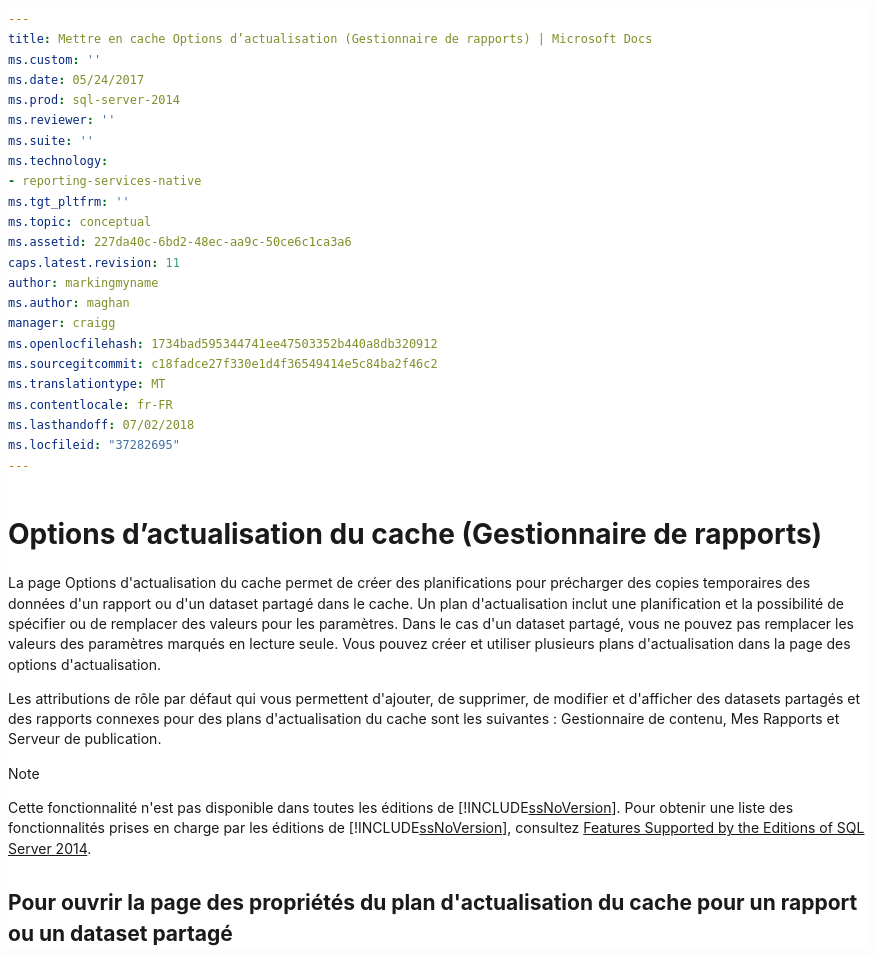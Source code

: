 ```yaml
---
title: Mettre en cache Options d’actualisation (Gestionnaire de rapports) | Microsoft Docs
ms.custom: ''
ms.date: 05/24/2017
ms.prod: sql-server-2014
ms.reviewer: ''
ms.suite: ''
ms.technology:
- reporting-services-native
ms.tgt_pltfrm: ''
ms.topic: conceptual
ms.assetid: 227da40c-6bd2-48ec-aa9c-50ce6c1ca3a6
caps.latest.revision: 11
author: markingmyname
ms.author: maghan
manager: craigg
ms.openlocfilehash: 1734bad595344741ee47503352b440a8db320912
ms.sourcegitcommit: c18fadce27f330e1d4f36549414e5c84ba2f46c2
ms.translationtype: MT
ms.contentlocale: fr-FR
ms.lasthandoff: 07/02/2018
ms.locfileid: "37282695"
---
```

# <a name="cache-refresh-options-report-manager"></a>Options d’actualisation du cache (Gestionnaire de rapports)
  La page Options d'actualisation du cache permet de créer des planifications pour précharger des copies temporaires des données d'un rapport ou d'un dataset partagé dans le cache. Un plan d'actualisation inclut une planification et la possibilité de spécifier ou de remplacer des valeurs pour les paramètres. Dans le cas d'un dataset partagé, vous ne pouvez pas remplacer les valeurs des paramètres marqués en lecture seule. Vous pouvez créer et utiliser plusieurs plans d'actualisation dans la page des options d'actualisation.  
  
 Les attributions de rôle par défaut qui vous permettent d'ajouter, de supprimer, de modifier et d'afficher des datasets partagés et des rapports connexes pour des plans d'actualisation du cache sont les suivantes : Gestionnaire de contenu, Mes Rapports et Serveur de publication.  
  
> [!NOTE]  
>  Cette fonctionnalité n'est pas disponible dans toutes les éditions de [!INCLUDE[ssNoVersion](../includes/ssnoversion-md.md)]. Pour obtenir une liste des fonctionnalités prises en charge par les éditions de [!INCLUDE[ssNoVersion](../includes/ssnoversion-md.md)], consultez [Features Supported by the Editions of SQL Server 2014](../../2014/getting-started/features-supported-by-the-editions-of-sql-server-2014.md).  
  
## <a name="to-open-the-cache-refresh-plan-properties-page-for-a-report-or-shared-dataset"></a>Pour ouvrir la page des propriétés du plan d'actualisation du cache pour un rapport ou un dataset partagé  
  